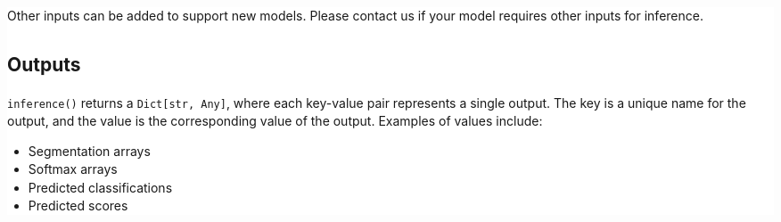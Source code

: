 Other inputs can be added to support new models. Please contact us if your model requires other
inputs for inference.

## Outputs

`inference()` returns a `Dict[str, Any]`, where each key-value pair represents a single output.
The key is a unique name for the output, and the value is the corresponding value of the output.
Examples of values include:

- Segmentation arrays
- Softmax arrays
- Predicted classifications
- Predicted scores
